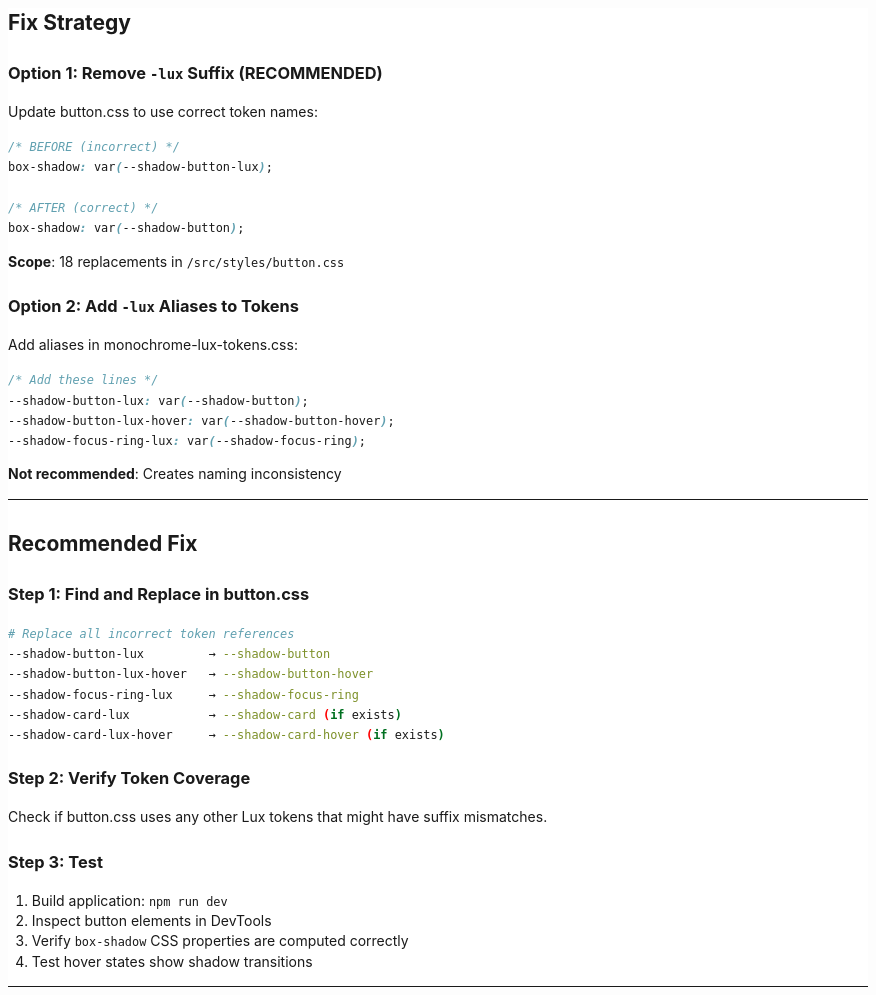 
## Fix Strategy

### Option 1: Remove `-lux` Suffix (RECOMMENDED)

Update button.css to use correct token names:

```css
/* BEFORE (incorrect) */
box-shadow: var(--shadow-button-lux);

/* AFTER (correct) */
box-shadow: var(--shadow-button);
```

**Scope**: 18 replacements in `/src/styles/button.css`

### Option 2: Add `-lux` Aliases to Tokens

Add aliases in monochrome-lux-tokens.css:

```css
/* Add these lines */
--shadow-button-lux: var(--shadow-button);
--shadow-button-lux-hover: var(--shadow-button-hover);
--shadow-focus-ring-lux: var(--shadow-focus-ring);
```

**Not recommended**: Creates naming inconsistency

---

## Recommended Fix

### Step 1: Find and Replace in button.css

```bash
# Replace all incorrect token references
--shadow-button-lux         → --shadow-button
--shadow-button-lux-hover   → --shadow-button-hover
--shadow-focus-ring-lux     → --shadow-focus-ring
--shadow-card-lux           → --shadow-card (if exists)
--shadow-card-lux-hover     → --shadow-card-hover (if exists)
```

### Step 2: Verify Token Coverage

Check if button.css uses any other Lux tokens that might have suffix mismatches.

### Step 3: Test

1. Build application: `npm run dev`
2. Inspect button elements in DevTools
3. Verify `box-shadow` CSS properties are computed correctly
4. Test hover states show shadow transitions

---